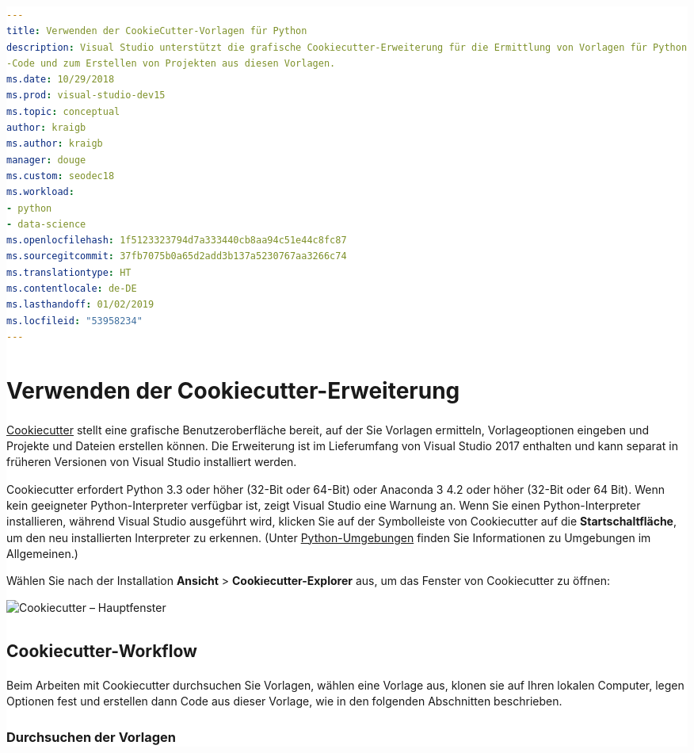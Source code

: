 ```yaml
---
title: Verwenden der CookieCutter-Vorlagen für Python
description: Visual Studio unterstützt die grafische Cookiecutter-Erweiterung für die Ermittlung von Vorlagen für Python-Code und zum Erstellen von Projekten aus diesen Vorlagen.
ms.date: 10/29/2018
ms.prod: visual-studio-dev15
ms.topic: conceptual
author: kraigb
ms.author: kraigb
manager: douge
ms.custom: seodec18
ms.workload:
- python
- data-science
ms.openlocfilehash: 1f5123323794d7a333440cb8aa94c51e44c8fc87
ms.sourcegitcommit: 37fb7075b0a65d2add3b137a5230767aa3266c74
ms.translationtype: HT
ms.contentlocale: de-DE
ms.lasthandoff: 01/02/2019
ms.locfileid: "53958234"
---
```

# <a name="use-the-cookiecutter-extension"></a>Verwenden der Cookiecutter-Erweiterung

[Cookiecutter](https://cookiecutter.readthedocs.io/en/latest/) stellt eine grafische Benutzeroberfläche bereit, auf der Sie Vorlagen ermitteln, Vorlageoptionen eingeben und Projekte und Dateien erstellen können. Die Erweiterung ist im Lieferumfang von Visual Studio 2017 enthalten und kann separat in früheren Versionen von Visual Studio installiert werden.

Cookiecutter erfordert Python 3.3 oder höher (32-Bit oder 64-Bit) oder Anaconda 3 4.2 oder höher (32-Bit oder 64 Bit). Wenn kein geeigneter Python-Interpreter verfügbar ist, zeigt Visual Studio eine Warnung an. Wenn Sie einen Python-Interpreter installieren, während Visual Studio ausgeführt wird, klicken Sie auf der Symbolleiste von Cookiecutter auf die **Startschaltfläche**, um den neu installierten Interpreter zu erkennen. (Unter [Python-Umgebungen](managing-python-environments-in-visual-studio.md) finden Sie Informationen zu Umgebungen im Allgemeinen.)

Wählen Sie nach der Installation **Ansicht** > **Cookiecutter-Explorer** aus, um das Fenster von Cookiecutter zu öffnen:

![Cookiecutter – Hauptfenster](media/cookiecutter-overview.png)

## <a name="cookiecutter-workflow"></a>Cookiecutter-Workflow

Beim Arbeiten mit Cookiecutter durchsuchen Sie Vorlagen, wählen eine Vorlage aus, klonen sie auf Ihren lokalen Computer, legen Optionen fest und erstellen dann Code aus dieser Vorlage, wie in den folgenden Abschnitten beschrieben.

### <a name="browse-templates"></a>Durchsuchen der Vorlagen
